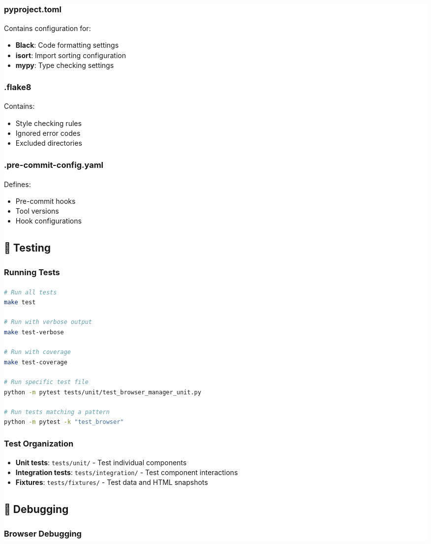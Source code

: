 ### pyproject.toml

Contains configuration for:
- **Black**: Code formatting settings
- **isort**: Import sorting configuration
- **mypy**: Type checking settings

### .flake8

Contains:
- Style checking rules
- Ignored error codes
- Excluded directories

### .pre-commit-config.yaml

Defines:
- Pre-commit hooks
- Tool versions
- Hook configurations

## 🧪 Testing

### Running Tests

```bash
# Run all tests
make test

# Run with verbose output
make test-verbose

# Run with coverage
make test-coverage

# Run specific test file
python -m pytest tests/unit/test_browser_manager_unit.py

# Run tests matching a pattern
python -m pytest -k "test_browser"
```

### Test Organization

- **Unit tests**: `tests/unit/` - Test individual components
- **Integration tests**: `tests/integration/` - Test component interactions
- **Fixtures**: `tests/fixtures/` - Test data and HTML snapshots

## 🐛 Debugging

### Browser Debugging
